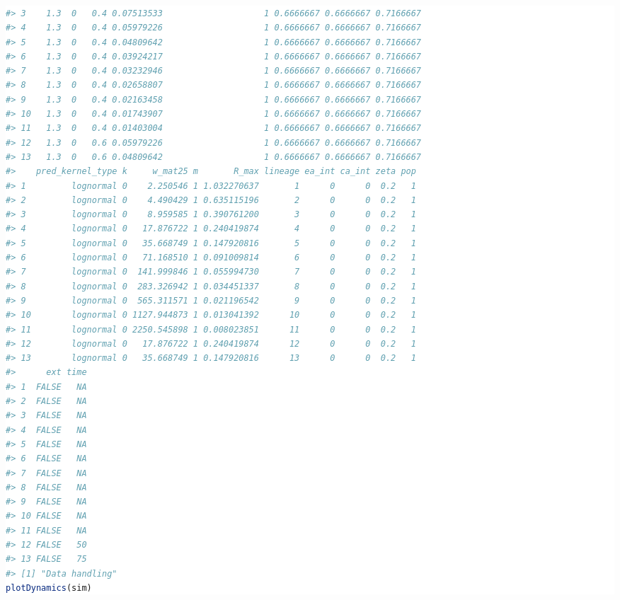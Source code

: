 ``` r
#> 3    1.3  0   0.4 0.07513533                    1 0.6666667 0.6666667 0.7166667
#> 4    1.3  0   0.4 0.05979226                    1 0.6666667 0.6666667 0.7166667
#> 5    1.3  0   0.4 0.04809642                    1 0.6666667 0.6666667 0.7166667
#> 6    1.3  0   0.4 0.03924217                    1 0.6666667 0.6666667 0.7166667
#> 7    1.3  0   0.4 0.03232946                    1 0.6666667 0.6666667 0.7166667
#> 8    1.3  0   0.4 0.02658807                    1 0.6666667 0.6666667 0.7166667
#> 9    1.3  0   0.4 0.02163458                    1 0.6666667 0.6666667 0.7166667
#> 10   1.3  0   0.4 0.01743907                    1 0.6666667 0.6666667 0.7166667
#> 11   1.3  0   0.4 0.01403004                    1 0.6666667 0.6666667 0.7166667
#> 12   1.3  0   0.6 0.05979226                    1 0.6666667 0.6666667 0.7166667
#> 13   1.3  0   0.6 0.04809642                    1 0.6666667 0.6666667 0.7166667
#>    pred_kernel_type k     w_mat25 m       R_max lineage ea_int ca_int zeta pop
#> 1         lognormal 0    2.250546 1 1.032270637       1      0      0  0.2   1
#> 2         lognormal 0    4.490429 1 0.635115196       2      0      0  0.2   1
#> 3         lognormal 0    8.959585 1 0.390761200       3      0      0  0.2   1
#> 4         lognormal 0   17.876722 1 0.240419874       4      0      0  0.2   1
#> 5         lognormal 0   35.668749 1 0.147920816       5      0      0  0.2   1
#> 6         lognormal 0   71.168510 1 0.091009814       6      0      0  0.2   1
#> 7         lognormal 0  141.999846 1 0.055994730       7      0      0  0.2   1
#> 8         lognormal 0  283.326942 1 0.034451337       8      0      0  0.2   1
#> 9         lognormal 0  565.311571 1 0.021196542       9      0      0  0.2   1
#> 10        lognormal 0 1127.944873 1 0.013041392      10      0      0  0.2   1
#> 11        lognormal 0 2250.545898 1 0.008023851      11      0      0  0.2   1
#> 12        lognormal 0   17.876722 1 0.240419874      12      0      0  0.2   1
#> 13        lognormal 0   35.668749 1 0.147920816      13      0      0  0.2   1
#>      ext time
#> 1  FALSE   NA
#> 2  FALSE   NA
#> 3  FALSE   NA
#> 4  FALSE   NA
#> 5  FALSE   NA
#> 6  FALSE   NA
#> 7  FALSE   NA
#> 8  FALSE   NA
#> 9  FALSE   NA
#> 10 FALSE   NA
#> 11 FALSE   NA
#> 12 FALSE   50
#> 13 FALSE   75
#> [1] "Data handling"
plotDynamics(sim)
```
